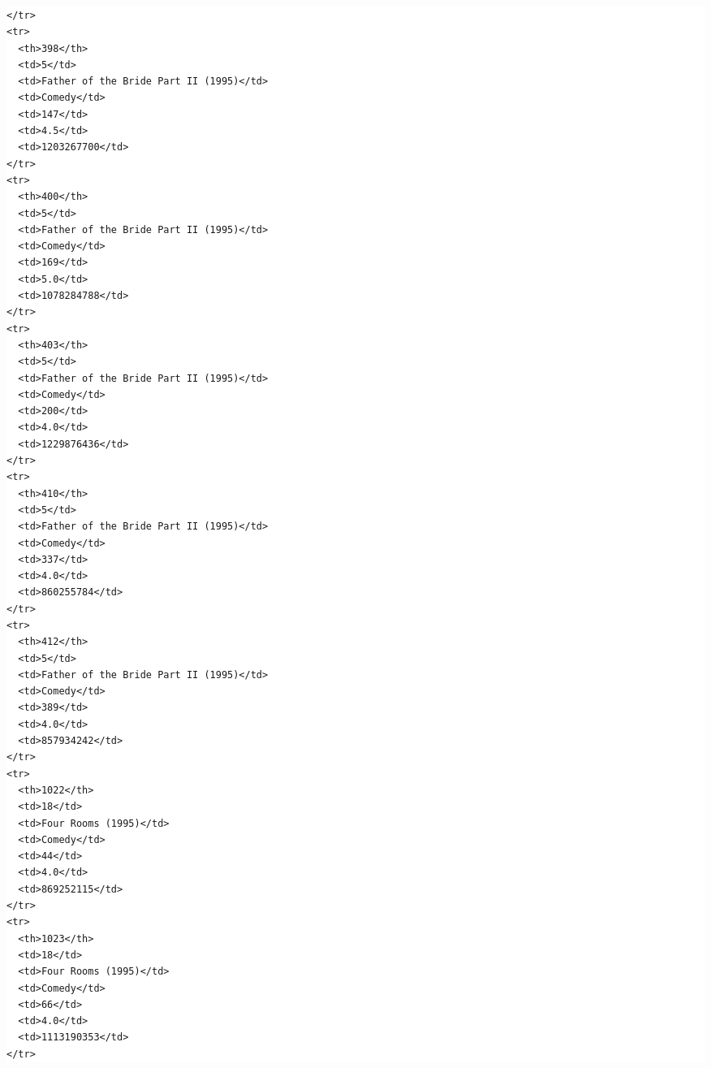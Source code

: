     </tr>
    <tr>
      <th>398</th>
      <td>5</td>
      <td>Father of the Bride Part II (1995)</td>
      <td>Comedy</td>
      <td>147</td>
      <td>4.5</td>
      <td>1203267700</td>
    </tr>
    <tr>
      <th>400</th>
      <td>5</td>
      <td>Father of the Bride Part II (1995)</td>
      <td>Comedy</td>
      <td>169</td>
      <td>5.0</td>
      <td>1078284788</td>
    </tr>
    <tr>
      <th>403</th>
      <td>5</td>
      <td>Father of the Bride Part II (1995)</td>
      <td>Comedy</td>
      <td>200</td>
      <td>4.0</td>
      <td>1229876436</td>
    </tr>
    <tr>
      <th>410</th>
      <td>5</td>
      <td>Father of the Bride Part II (1995)</td>
      <td>Comedy</td>
      <td>337</td>
      <td>4.0</td>
      <td>860255784</td>
    </tr>
    <tr>
      <th>412</th>
      <td>5</td>
      <td>Father of the Bride Part II (1995)</td>
      <td>Comedy</td>
      <td>389</td>
      <td>4.0</td>
      <td>857934242</td>
    </tr>
    <tr>
      <th>1022</th>
      <td>18</td>
      <td>Four Rooms (1995)</td>
      <td>Comedy</td>
      <td>44</td>
      <td>4.0</td>
      <td>869252115</td>
    </tr>
    <tr>
      <th>1023</th>
      <td>18</td>
      <td>Four Rooms (1995)</td>
      <td>Comedy</td>
      <td>66</td>
      <td>4.0</td>
      <td>1113190353</td>
    </tr>